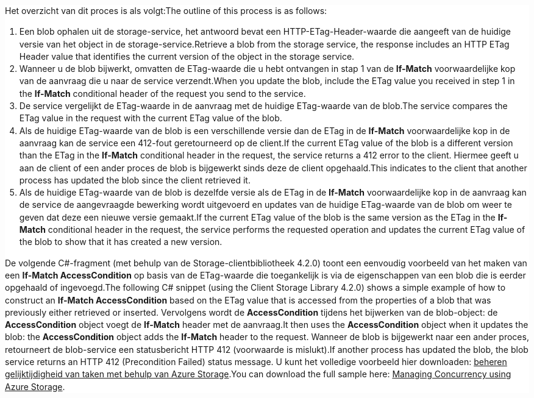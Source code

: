 <span data-ttu-id="bf93c-131">Het overzicht van dit proces is als volgt:</span><span class="sxs-lookup"><span data-stu-id="bf93c-131">The outline of this process is as follows:</span></span>  

1. <span data-ttu-id="bf93c-132">Een blob ophalen uit de storage-service, het antwoord bevat een HTTP-ETag-Header-waarde die aangeeft van de huidige versie van het object in de storage-service.</span><span class="sxs-lookup"><span data-stu-id="bf93c-132">Retrieve a blob from the storage service, the response includes an HTTP ETag Header value that identifies the current version of the object in the storage service.</span></span>
2. <span data-ttu-id="bf93c-133">Wanneer u de blob bijwerkt, omvatten de ETag-waarde die u hebt ontvangen in stap 1 van de **If-Match** voorwaardelijke kop van de aanvraag die u naar de service verzendt.</span><span class="sxs-lookup"><span data-stu-id="bf93c-133">When you update the blob, include the ETag value you received in step 1 in the **If-Match** conditional header of the request you send to the service.</span></span>
3. <span data-ttu-id="bf93c-134">De service vergelijkt de ETag-waarde in de aanvraag met de huidige ETag-waarde van de blob.</span><span class="sxs-lookup"><span data-stu-id="bf93c-134">The service compares the ETag value in the request with the current ETag value of the blob.</span></span>
4. <span data-ttu-id="bf93c-135">Als de huidige ETag-waarde van de blob is een verschillende versie dan de ETag in de **If-Match** voorwaardelijke kop in de aanvraag kan de service een 412-fout geretourneerd op de client.</span><span class="sxs-lookup"><span data-stu-id="bf93c-135">If the current ETag value of the blob is a different version than the ETag in the **If-Match** conditional header in the request, the service returns a 412 error to the client.</span></span> <span data-ttu-id="bf93c-136">Hiermee geeft u aan de client of een ander proces de blob is bijgewerkt sinds deze de client opgehaald.</span><span class="sxs-lookup"><span data-stu-id="bf93c-136">This indicates to the client that another process has updated the blob since the client retrieved it.</span></span>
5. <span data-ttu-id="bf93c-137">Als de huidige ETag-waarde van de blob is dezelfde versie als de ETag in de **If-Match** voorwaardelijke kop in de aanvraag kan de service de aangevraagde bewerking wordt uitgevoerd en updates van de huidige ETag-waarde van de blob om weer te geven dat deze een nieuwe versie gemaakt.</span><span class="sxs-lookup"><span data-stu-id="bf93c-137">If the current ETag value of the blob is the same version as the ETag in the **If-Match** conditional header in the request, the service performs the requested operation and updates the current ETag value of the blob to show that it has created a new version.</span></span>  

<span data-ttu-id="bf93c-138">De volgende C#-fragment (met behulp van de Storage-clientbibliotheek 4.2.0) toont een eenvoudig voorbeeld van het maken van een **If-Match AccessCondition** op basis van de ETag-waarde die toegankelijk is via de eigenschappen van een blob die is eerder opgehaald of ingevoegd.</span><span class="sxs-lookup"><span data-stu-id="bf93c-138">The following C# snippet (using the Client Storage Library 4.2.0) shows a simple example of how to construct an **If-Match AccessCondition** based on the ETag value that is accessed from the properties of a blob that was previously either retrieved or inserted.</span></span> <span data-ttu-id="bf93c-139">Vervolgens wordt de **AccessCondition** tijdens het bijwerken van de blob-object: de **AccessCondition** object voegt de **If-Match** header met de aanvraag.</span><span class="sxs-lookup"><span data-stu-id="bf93c-139">It then uses the **AccessCondition** object when it updates the blob: the **AccessCondition** object adds the **If-Match** header to the request.</span></span> <span data-ttu-id="bf93c-140">Wanneer de blob is bijgewerkt naar een ander proces, retourneert de blob-service een statusbericht HTTP 412 (voorwaarde is mislukt).</span><span class="sxs-lookup"><span data-stu-id="bf93c-140">If another process has updated the blob, the blob service returns an HTTP 412 (Precondition Failed) status message.</span></span> <span data-ttu-id="bf93c-141">U kunt het volledige voorbeeld hier downloaden: [beheren gelijktijdigheid van taken met behulp van Azure Storage](http://code.msdn.microsoft.com/Managing-Concurrency-using-56018114).</span><span class="sxs-lookup"><span data-stu-id="bf93c-141">You can download the full sample here: [Managing Concurrency using Azure Storage](http://code.msdn.microsoft.com/Managing-Concurrency-using-56018114).</span></span>  
